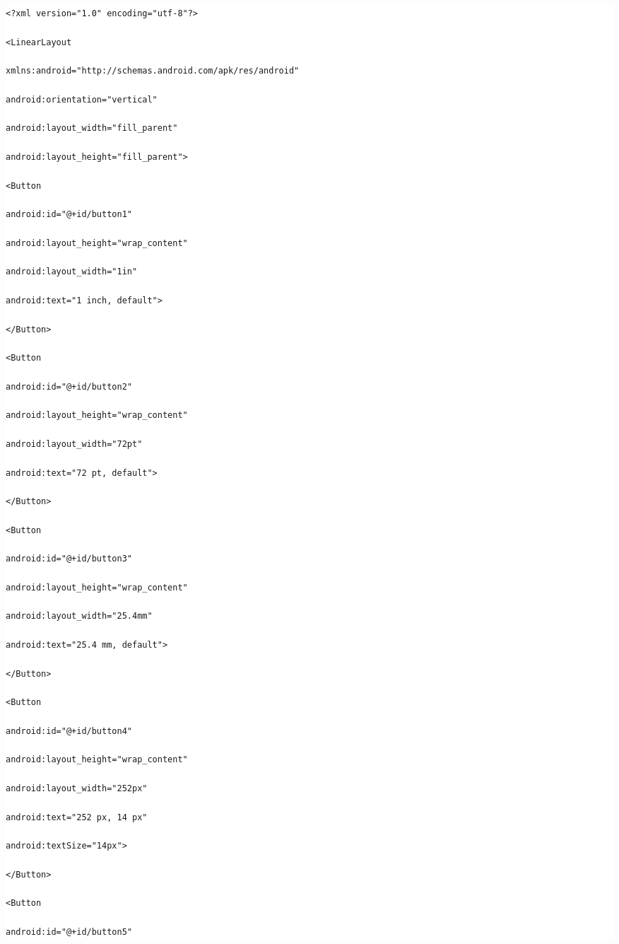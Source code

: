 	<?xml version="1.0" encoding="utf-8"?> 

	<LinearLayout 

	xmlns:android="http://schemas.android.com/apk/res/android" 

	android:orientation="vertical" 

	android:layout_width="fill_parent" 

	android:layout_height="fill_parent"> 

	<Button 

	android:id="@+id/button1" 

	android:layout_height="wrap_content" 

	android:layout_width="1in" 

	android:text="1 inch, default"> 

	</Button> 

	<Button 

	android:id="@+id/button2" 

	android:layout_height="wrap_content" 

	android:layout_width="72pt" 

	android:text="72 pt, default"> 

	</Button> 

	<Button 

	android:id="@+id/button3" 

	android:layout_height="wrap_content" 

	android:layout_width="25.4mm" 

	android:text="25.4 mm, default"> 

	</Button> 

	<Button 

	android:id="@+id/button4" 

	android:layout_height="wrap_content" 

	android:layout_width="252px" 

	android:text="252 px, 14 px" 

	android:textSize="14px"> 

	</Button> 

	<Button 

	android:id="@+id/button5" 
